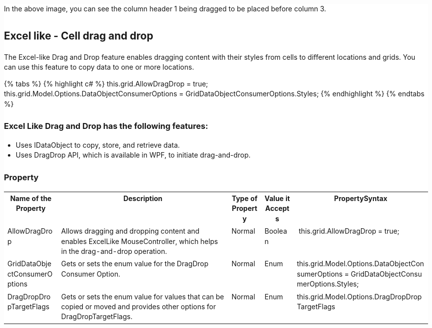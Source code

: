 In the above image, you can see the column header 1 being dragged to be placed before column 3.

## Excel like - Cell drag and drop

The Excel-like Drag and Drop feature enables dragging content with their styles from cells to different locations and grids. You can use this feature to copy data to one or more locations.

{% tabs %}
{% highlight c# %}
this.grid.AllowDragDrop = true;
this.grid.Model.Options.DataObjectConsumerOptions = GridDataObjectConsumerOptions.Styles;
{% endhighlight  %}
{% endtabs %}

### Excel Like Drag and Drop has the following features:

* Uses IDataObject to copy, store, and retrieve data. 
* Uses DragDrop API, which is available in WPF, to initiate drag-and-drop.

### Property

<table>
<tr>
<th>
Name of the Property</th><th>
Description</th><th>
Type of Property </th><th>
Value it Accepts</th><th>
PropertySyntax</th></tr>
<tr>
<td>
AllowDragDrop</td><td>
Allows dragging and dropping content and enables ExcelLike MouseController, which helps in the drag-and-drop operation.</td><td>
Normal</td><td>
Boolean</td><td>
 this.grid.AllowDragDrop = true;</td></tr>
<tr>
<td>
GridDataObjectConsumerOptions</td><td>
Gets or sets the enum value for the DragDrop Consumer Option.</td><td>
Normal</td><td>
Enum</td><td>
this.grid.Model.Options.DataObjectConsumerOptions = GridDataObjectConsumerOptions.Styles;</td></tr>
<tr>
<td>
DragDropDropTargetFlags</td><td>
Gets or sets the enum value for values that can be copied or moved and provides other options for DragDropTargetFlags.</td><td>
Normal</td><td>
Enum</td><td>
this.grid.Model.Options.DragDropDropTargetFlags</td></tr>
</table>

